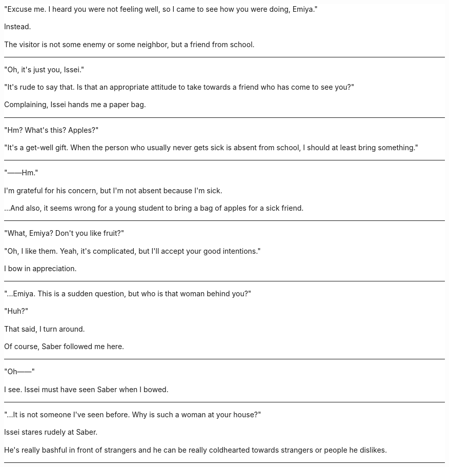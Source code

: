   
"Excuse me. I heard you were not feeling well, so I came to see how you were doing, Emiya."  
  
Instead.  
  
The visitor is not some enemy or some neighbor, but a friend from school.  
  
---  
  
"Oh, it's just you, Issei."  
  
"It's rude to say that. Is that an appropriate attitude to take towards a friend who has come to see you?"  
  
Complaining, Issei hands me a paper bag.  
  
---  
  
"Hm? What's this? Apples?"  
  
"It's a get-well gift. When the person who usually never gets sick is absent from school, I should at least bring something."  
  
---  
  
"――Hm."  
  
I'm grateful for his concern, but I'm not absent because I'm sick.  
  
...And also, it seems wrong for a young student to bring a bag of apples for a sick friend.  
  
---  
  
"What, Emiya? Don't you like fruit?"  
  
"Oh, I like them. Yeah, it's complicated, but I'll accept your good intentions."  
  
I bow in appreciation.  
  
---  
  
"...Emiya. This is a sudden question, but who is that woman behind you?"  
  
"Huh?"  
  
That said, I turn around.  
  
Of course, Saber followed me here.  
  
---  
  
"Oh――"  
  
I see. Issei must have seen Saber when I bowed.  
  
---  
  
"...It is not someone I've seen before. Why is such a woman at your house?"  
  
Issei stares rudely at Saber.  
  
He's really bashful in front of strangers and he can be really coldhearted towards strangers or people he dislikes.  
  
---  